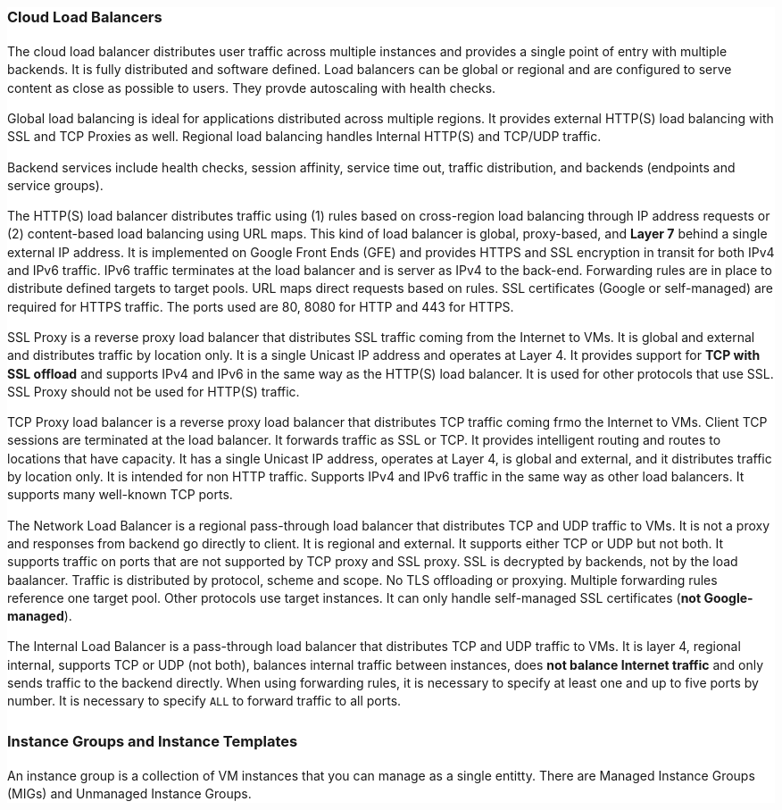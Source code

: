 ### Cloud Load Balancers

The cloud load balancer distributes user traffic across multiple instances and provides a single point of entry with multiple backends. It is fully distributed and software defined. Load balancers can be global or regional and are configured to serve content as close as possible to users. They provde autoscaling with health checks.

Global load balancing is ideal for applications distributed across multiple regions. It provides external HTTP(S) load balancing with SSL and TCP Proxies as well. Regional load balancing handles Internal HTTP(S) and TCP/UDP traffic.

Backend services include health checks, session affinity, service time out, traffic distribution, and backends (endpoints and service groups).

The HTTP(S) load balancer distributes traffic using (1) rules based on cross-region load balancing through IP address requests or (2) content-based load balancing using URL maps. This kind of load balancer is global, proxy-based, and **Layer 7** behind a single external IP address. It is implemented on Google Front Ends (GFE) and provides HTTPS and SSL encryption in transit for both IPv4 and IPv6 traffic. IPv6 traffic terminates at the load balancer and is server as IPv4 to the back-end. Forwarding rules are in place to distribute defined targets to target pools. URL maps direct requests based on rules. SSL certificates (Google or self-managed) are required for HTTPS traffic. The ports used are 80, 8080 for HTTP and 443 for HTTPS.

SSL Proxy is a reverse proxy load balancer that distributes SSL traffic coming from the Internet to VMs. It is global and external and distributes traffic by location only. It is a single Unicast IP address and operates at Layer 4. It provides support for **TCP with SSL offload** and supports IPv4 and IPv6 in the same way as the HTTP(S) load balancer. It is used for other protocols that use SSL. SSL Proxy should not be used for HTTP(S) traffic.

TCP Proxy load balancer is a reverse proxy load balancer that distributes TCP traffic coming frmo the Internet to VMs. Client TCP sessions are terminated at the load balancer. It forwards traffic as SSL or TCP. It provides intelligent routing and routes to locations that have capacity. It has a single Unicast IP address, operates at Layer 4, is global and external, and it distributes traffic by location only. It is intended for non HTTP traffic. Supports IPv4 and IPv6 traffic in the same way as other load balancers. It supports many well-known TCP ports.

The Network Load Balancer is a regional pass-through load balancer that distributes TCP and UDP traffic to VMs. It is not a proxy and responses from backend go directly to client. It is regional and external. It supports either TCP or UDP but not both. It supports traffic on ports that are not supported by TCP proxy and SSL proxy. SSL is decrypted by backends, not by the load baalancer. Traffic is distributed by protocol, scheme and scope. No TLS offloading or proxying. Multiple forwarding rules reference one target pool. Other protocols use target instances. It can only handle self-managed SSL certificates (**not Google-managed**).

The Internal Load Balancer is a pass-through load balancer that distributes TCP and UDP traffic to VMs. It is layer 4, regional internal, supports TCP or UDP (not both), balances internal traffic between instances, does **not balance Internet traffic** and only sends traffic to the backend directly. When using forwarding rules, it is necessary to specify at least one and up to five ports by number. It is necessary to specify `ALL` to forward traffic to all ports.

### Instance Groups and Instance Templates

An instance group is a collection of VM instances that you can manage as a single entitty. There are Managed Instance Groups (MIGs) and Unmanaged Instance Groups.
